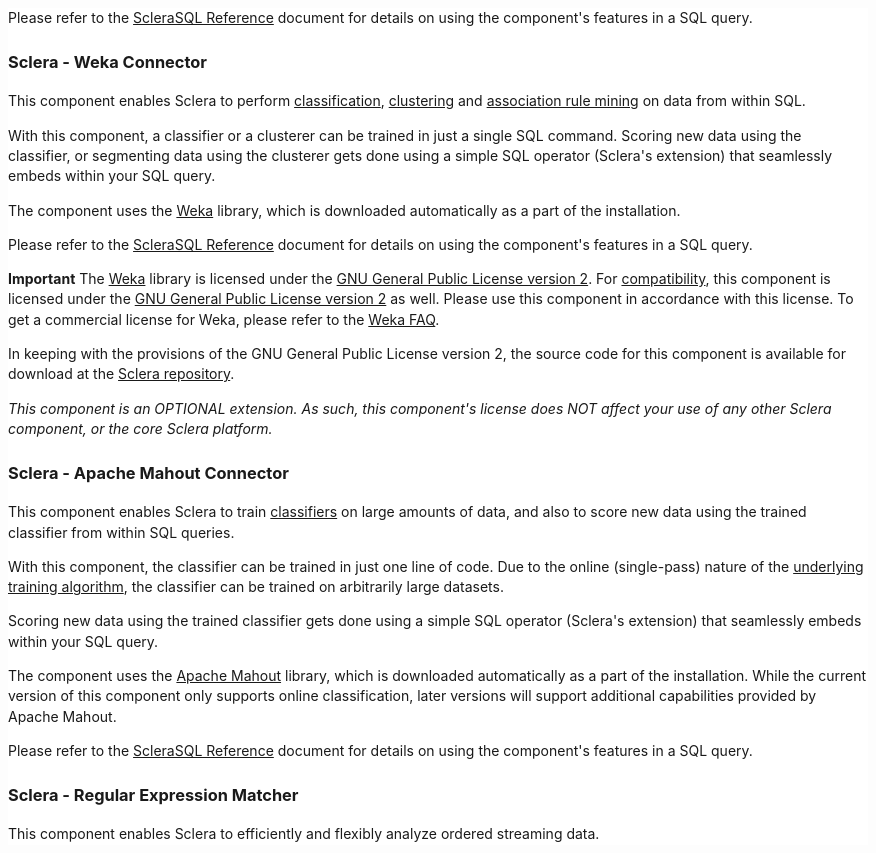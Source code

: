 Please refer to the [ScleraSQL Reference](/doc/ref/sqlexttext#sclera-opennlp) document for details on using the component's features in a SQL query.

<a class="anchor" name="sclera-weka"></a>
### Sclera - Weka Connector
This component enables Sclera to perform [classification](http://en.wikipedia.org/wiki/Cluster_analysis), [clustering](http://en.wikipedia.org/wiki/Cluster_analysis) and [association rule mining](http://en.wikipedia.org/wiki/Association_rule) on data from within SQL.

With this component, a classifier or a clusterer can be trained in just a single SQL command. Scoring new data using the classifier, or segmenting data using the clusterer gets done using a simple SQL operator (Sclera's extension) that seamlessly embeds within your SQL query.

The component uses the [Weka](http://www.cs.waikato.ac.nz/ml/weka) library, which is downloaded automatically as a part of the installation.

Please refer to the [ScleraSQL Reference](/doc/ref/sqlextml#sclera-weka) document for details on using the component's features in a SQL query.

<a class="anchor" name="sclera-weka-license"></a> **Important**
The [Weka](http://www.cs.waikato.ac.nz/ml/weka) library is licensed under the [GNU General Public License version 2](http://www.gnu.org/licenses/old-licenses/gpl-2.0.html). For [compatibility](http://www.gnu.org/licenses/gpl-faq.html#AllCompatibility), this component is licensed under the [GNU General Public License version 2](http://www.gnu.org/licenses/old-licenses/gpl-2.0.html) as well. Please use this component in accordance with this license. To get a commercial license for Weka, please refer to the [Weka FAQ](http://weka.wikispaces.com/Can+I+use+WEKA+in+commercial+applications%3F).

In keeping with the provisions of the GNU General Public License version 2, the source code for this component is available for download at the [Sclera repository](https://s3.amazonaws.com/scleradb.releases/com.scleradb/sclera-weka_2.9.3/1.0.140115-BETA/srcs/sclera-weka_2.9.3-sources.jar).

*This component is an OPTIONAL extension. As such, this component's license does NOT affect your use of any other Sclera component, or the core Sclera platform.*

<a class="anchor" name="sclera-mahout"></a>
### Sclera - Apache Mahout Connector
This component enables Sclera to train [classifiers](http://en.wikipedia.org/wiki/Cluster_analysis) on large amounts of data, and also to score new data using the trained classifier from within SQL queries.

With this component, the classifier can be trained in just one line of code. Due to the online (single-pass) nature of the [underlying training algorithm](https://cwiki.apache.org/confluence/display/MAHOUT/Logistic+Regression), the classifier can be trained on arbitrarily large datasets.

Scoring new data using the trained classifier gets done using a simple SQL operator (Sclera's extension) that seamlessly embeds within your SQL query.

The component uses the [Apache Mahout](http://mahout.apache.org) library, which is downloaded automatically as a part of the installation. While the current version of this component only supports online classification, later versions will support additional capabilities provided by Apache Mahout.

Please refer to the [ScleraSQL Reference](/doc/ref/sqlextml#sclera-mahout) document for details on using the component's features in a SQL query.

<a class="anchor" name="sclera-matcher"></a>
### Sclera - Regular Expression Matcher
This component enables Sclera to efficiently and flexibly analyze ordered streaming data.
